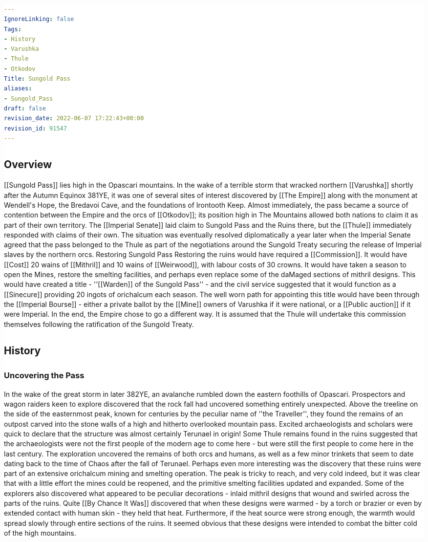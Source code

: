 ```yaml
---
IgnoreLinking: false
Tags:
- History
- Varushka
- Thule
- Otkodov
Title: Sungold Pass
aliases:
- Sungold_Pass
draft: false
revision_date: 2022-06-07 17:22:43+00:00
revision_id: 91547
---
```


## Overview
[[Sungold Pass]] lies high in the Opascari mountains. In the wake of a terrible storm that wracked northern [[Varushka]] shortly after the Autumn Equinox 381YE, it was one of several sites of interest discovered by [[The Empire]] along with the monument at Wendell's Hope, the Bredavoi Cave, and the foundations of Irontooth Keep. 
Almost immediately, the pass became a source of contention between the Empire and the orcs of [[Otkodov]]; its position high in The Mountains allowed both nations to claim it as part of their own territory. 
The [[Imperial Senate]] laid claim to Sungold Pass and the Ruins there, but the [[Thule]] immediately responded with claims of their own. The situation was eventually resolved diplomatically a year later when the Imperial Senate agreed that the pass belonged to the Thule as part of the negotiations around the Sungold Treaty securing the release of Imperial slaves by the northern orcs.
Restoring Sungold Pass
Restoring the ruins would have required a [[Commission]]. It would have [[Cost]] 20 wains of [[Mithril]] and 10 wains of [[Weirwood]], with labour costs of 30 crowns. It would have taken a season to open the Mines, restore the smelting facilities, and perhaps even replace some of the daMaged sections of mithril designs. This would have created a title - ''[[Warden]] of the Sungold Pass'' - and the civil service suggested that it would function as a [[Sinecure]] providing 20 ingots of orichalcum each season. The well worn path for appointing this title would have been through the [[Imperial Bourse]] - either a private ballot by the [[Mine]] owners of Varushka if it were national, or a [[Public auction]] if it were Imperial.
In the end, the Empire chose to go a different way. It is assumed that the Thule will undertake this commission themselves following the ratification of the Sungold Treaty.
## History
### Uncovering the Pass
In the wake of the great storm in later 382YE, an avalanche rumbled down the eastern foothills of Opascari. Prospectors and wagon raiders keen to explore discovered that the rock fall had uncovered something entirely unexpected. Above the treeline on the side of the easternmost peak, known for centuries by the peculiar name of ''the Traveller'', they found the remains of an outpost carved into the stone walls of a high and hitherto overlooked mountain pass. Excited archaeologists and scholars were quick to declare that the structure was almost certainly Terunael in origin! Some Thule remains found in the ruins suggested that the archaeologists were not the first people of the modern age to come here - but were still the first people to come here in the last century. 
The exploration uncovered the remains of both orcs and humans, as well as a few minor trinkets that seem to date dating back to the time of Chaos after the fall of Terunael. Perhaps even more interesting was the discovery that these ruins were part of an extensive orichalcum mining and smelting operation. The peak is tricky to reach, and very cold indeed, but it was clear that with a little effort the mines could be reopened, and the primitive smelting facilities updated and expanded.
Some of the explorers also discovered what appeared to be peculiar decorations - inlaid mithril designs that wound and swirled across the parts of the ruins. Quite [[By Chance It Was]] discovered that when these designs were warmed - by a torch or brazier or even by extended contact with human skin - they held that heat. Furthermore, if the heat source were strong enough, the warmth would spread slowly through entire sections of the ruins. It seemed obvious that these designs were intended to combat the bitter cold of the high mountains.
